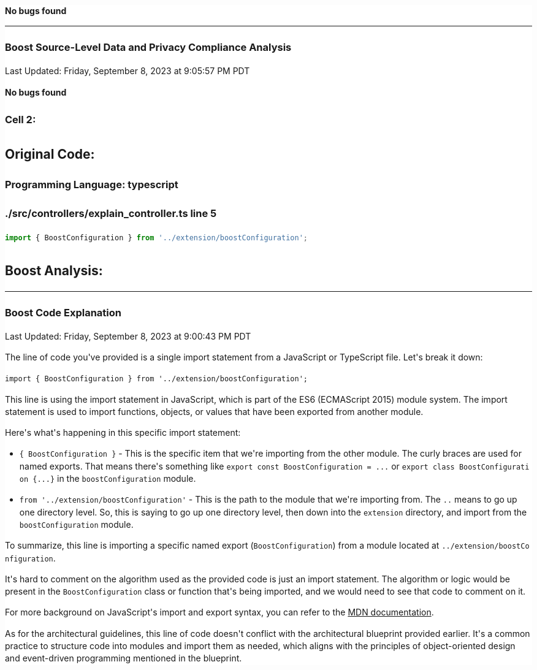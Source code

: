 **No bugs found**



---

### Boost Source-Level Data and Privacy Compliance Analysis

Last Updated: Friday, September 8, 2023 at 9:05:57 PM PDT

**No bugs found**


### Cell 2:
## Original Code:

### Programming Language: typescript
### ./src/controllers/explain_controller.ts line 5

```typescript
import { BoostConfiguration } from '../extension/boostConfiguration';

```
## Boost Analysis:



---

### Boost Code Explanation

Last Updated: Friday, September 8, 2023 at 9:00:43 PM PDT

The line of code you've provided is a single import statement from a JavaScript or TypeScript file. Let's break it down:

```import { BoostConfiguration } from '../extension/boostConfiguration';```

This line is using the import statement in JavaScript, which is part of the ES6 (ECMAScript 2015) module system. The import statement is used to import functions, objects, or values that have been exported from another module.

Here's what's happening in this specific import statement:

- `{ BoostConfiguration }` - This is the specific item that we're importing from the other module. The curly braces are used for named exports. That means there's something like `export const BoostConfiguration = ...` or `export class BoostConfiguration {...}` in the `boostConfiguration` module.

- `from '../extension/boostConfiguration'` - This is the path to the module that we're importing from. The `..` means to go up one directory level. So, this is saying to go up one directory level, then down into the `extension` directory, and import from the `boostConfiguration` module.

To summarize, this line is importing a specific named export (`BoostConfiguration`) from a module located at `../extension/boostConfiguration`.

It's hard to comment on the algorithm used as the provided code is just an import statement. The algorithm or logic would be present in the `BoostConfiguration` class or function that's being imported, and we would need to see that code to comment on it.

For more background on JavaScript's import and export syntax, you can refer to the [MDN documentation](https://developer.mozilla.org/en-US/docs/Web/JavaScript/Reference/Statements/import).

As for the architectural guidelines, this line of code doesn't conflict with the architectural blueprint provided earlier. It's a common practice to structure code into modules and import them as needed, which aligns with the principles of object-oriented design and event-driven programming mentioned in the blueprint.
```